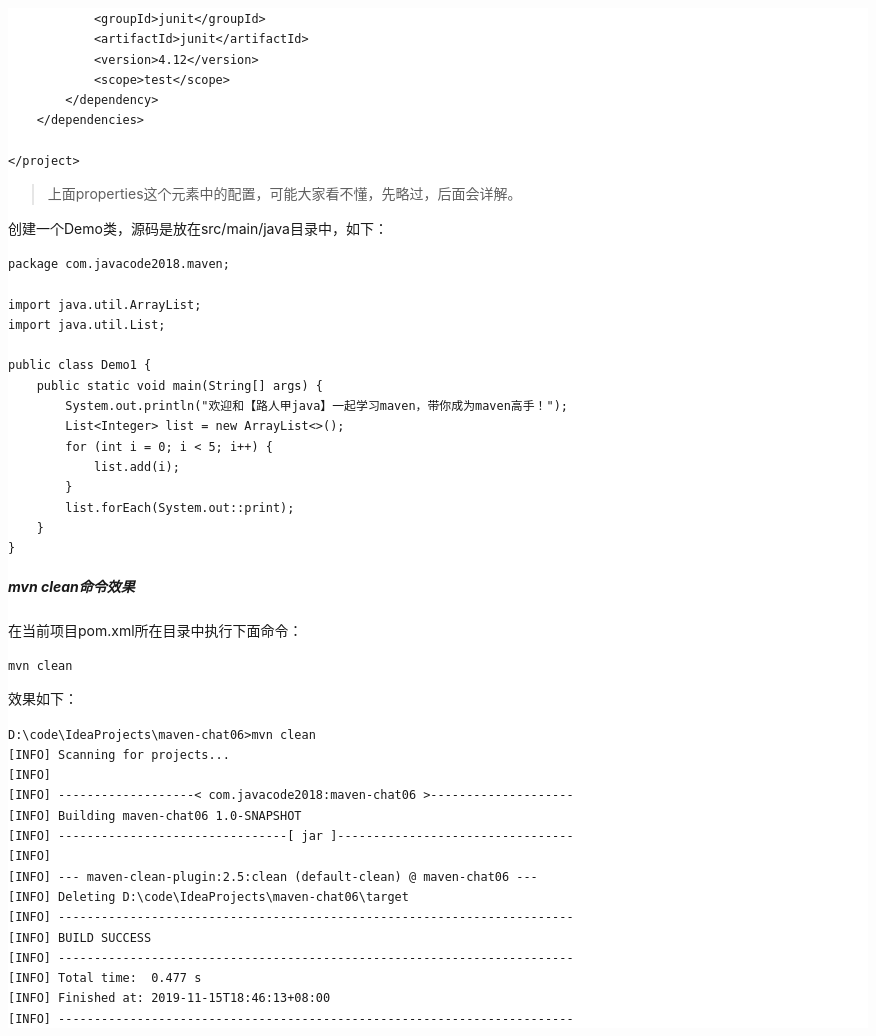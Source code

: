 ```
            <groupId>junit</groupId>
            <artifactId>junit</artifactId>
            <version>4.12</version>
            <scope>test</scope>
        </dependency>
    </dependencies>

</project>
```

> 上面properties这个元素中的配置，可能大家看不懂，先略过，后面会详解。

创建一个Demo类，源码是放在src/main/java目录中，如下：

```
package com.javacode2018.maven;

import java.util.ArrayList;
import java.util.List;

public class Demo1 {
    public static void main(String[] args) {
        System.out.println("欢迎和【路人甲java】一起学习maven，带你成为maven高手！");
        List<Integer> list = new ArrayList<>();
        for (int i = 0; i < 5; i++) {
            list.add(i);
        }
        list.forEach(System.out::print);
    }
}
```

##### mvn clean命令效果

在当前项目pom.xml所在目录中执行下面命令：

```
mvn clean
```

效果如下：

```
D:\code\IdeaProjects\maven-chat06>mvn clean
[INFO] Scanning for projects...
[INFO]
[INFO] -------------------< com.javacode2018:maven-chat06 >--------------------
[INFO] Building maven-chat06 1.0-SNAPSHOT
[INFO] --------------------------------[ jar ]---------------------------------
[INFO]
[INFO] --- maven-clean-plugin:2.5:clean (default-clean) @ maven-chat06 ---
[INFO] Deleting D:\code\IdeaProjects\maven-chat06\target
[INFO] ------------------------------------------------------------------------
[INFO] BUILD SUCCESS
[INFO] ------------------------------------------------------------------------
[INFO] Total time:  0.477 s
[INFO] Finished at: 2019-11-15T18:46:13+08:00
[INFO] ------------------------------------------------------------------------
```

